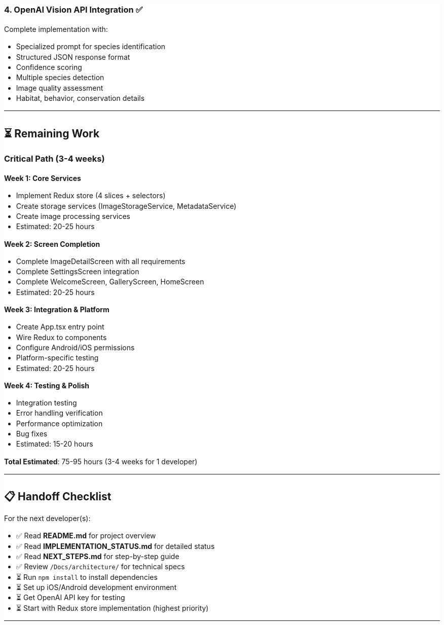 ### 4. OpenAI Vision API Integration ✅
Complete implementation with:
- Specialized prompt for species identification
- Structured JSON response format
- Confidence scoring
- Multiple species detection
- Image quality assessment
- Habitat, behavior, conservation details

---

## ⏳ Remaining Work

### Critical Path (3-4 weeks)

**Week 1: Core Services**
- Implement Redux store (4 slices + selectors)
- Create storage services (ImageStorageService, MetadataService)
- Create image processing services
- Estimated: 20-25 hours

**Week 2: Screen Completion**
- Complete ImageDetailScreen with all requirements
- Complete SettingsScreen integration
- Complete WelcomeScreen, GalleryScreen, HomeScreen
- Estimated: 20-25 hours

**Week 3: Integration & Platform**
- Create App.tsx entry point
- Wire Redux to components
- Configure Android/iOS permissions
- Platform-specific testing
- Estimated: 20-25 hours

**Week 4: Testing & Polish**
- Integration testing
- Error handling verification
- Performance optimization
- Bug fixes
- Estimated: 15-20 hours

**Total Estimated**: 75-95 hours (3-4 weeks for 1 developer)

---

## 📋 Handoff Checklist

For the next developer(s):

- ✅ Read **README.md** for project overview
- ✅ Read **IMPLEMENTATION_STATUS.md** for detailed status
- ✅ Read **NEXT_STEPS.md** for step-by-step guide
- ✅ Review `/Docs/architecture/` for technical specs
- ⏳ Run `npm install` to install dependencies
- ⏳ Set up iOS/Android development environment
- ⏳ Get OpenAI API key for testing
- ⏳ Start with Redux store implementation (highest priority)

---